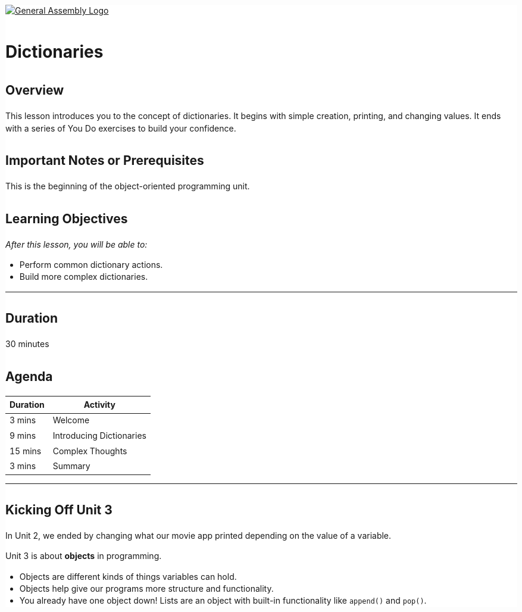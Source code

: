 [![General Assembly Logo](https://ga-dash.s3.amazonaws.com/production/assets/logo-9f88ae6c9c3871690e33280fcf557f33.png)](https://generalassemb.ly)

# Dictionaries

## Overview

This lesson introduces you to the concept of dictionaries. It begins with simple creation, printing, and changing values. It ends with a series of You Do exercises to build your confidence.

## Important Notes or Prerequisites

This is the beginning of the object-oriented programming unit.

## Learning Objectives

*After this lesson, you will be able to:*

- Perform common dictionary actions.
- Build more complex dictionaries.

---

## Duration

30 minutes

## Agenda

| Duration | Activity                 |
| -------- | ------------------------ |
| 3 mins   | Welcome                  |
| 9 mins   | Introducing Dictionaries |
| 15 mins  | Complex Thoughts         |
| 3 mins   | Summary                  |

---

## Kicking Off Unit 3

In Unit 2, we ended by changing what our movie app printed depending on the value of a variable.

Unit 3 is about **objects** in programming.

- Objects are different kinds of things variables can hold.
- Objects help give our programs more structure and functionality.
- You already have one object down! Lists are an object with built-in functionality like `append()` and `pop()`.
